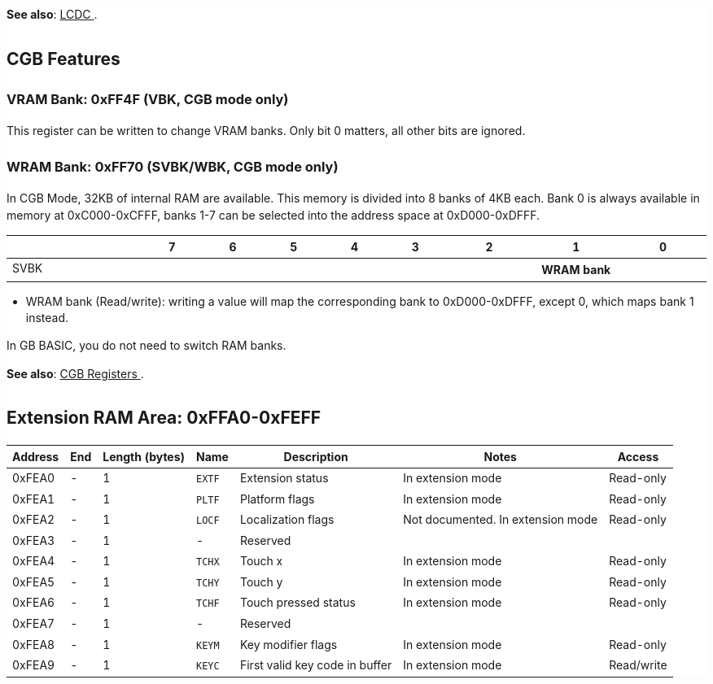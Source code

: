**See also**: <a class="nav-link" href="https://gbdev.io/pandocs/LCDC.html" target="_blank">LCDC <i class="fa-solid fa-up-right-from-square"></i></a>.

## CGB Features

### VRAM Bank: 0xFF4F (VBK, CGB mode only)

This register can be written to change VRAM banks. Only bit 0 matters, all other bits are ignored.

### WRAM Bank: 0xFF70 (SVBK/WBK, CGB mode only)

In CGB Mode, 32KB of internal RAM are available. This memory is divided into 8 banks of 4KB each. Bank 0 is always available in memory at 0xC000-0xCFFF, banks 1-7 can be selected into the address space at 0xD000-0xDFFF.

<table style="display: table;">
  <thead>
    <tr>
      <th> </th>
      <th>7</th>
      <th>6</th>
      <th>5</th>
      <th>4</th>
      <th>3</th>
      <th>2</th>
      <th>1</th>
      <th>0</th>
    </tr>
  </thead>
  <tr>
    <td>SVBK</td>
    <th colspan="5"> </th>
    <th colspan="3">WRAM bank</th>
  </tr>
</table>

* WRAM bank (Read/write): writing a value will map the corresponding bank to 0xD000-0xDFFF, except 0, which maps bank 1 instead.

In GB BASIC, you do not need to switch RAM banks.

**See also**: <a class="nav-link" href="https://gbdev.io/pandocs/CGB_Registers.html" target="_blank">CGB Registers <i class="fa-solid fa-up-right-from-square"></i></a>.

## Extension RAM Area: 0xFFA0-0xFEFF

| Address | End    | Length (bytes) | Name   | Description                    | Notes                                               | Access     |
|---------|--------|----------------|--------|--------------------------------|-----------------------------------------------------|------------|
| 0xFEA0  | -      | 1              | `EXTF` | Extension status               | In extension mode                                   | Read-only  |
| 0xFEA1  | -      | 1              | `PLTF` | Platform flags                 | In extension mode                                   | Read-only  |
| 0xFEA2  | -      | 1              | `LOCF` | Localization flags             | Not documented. In extension mode                   | Read-only  |
| 0xFEA3  | -      | 1              | -      | Reserved                       |                                                     |            |
| 0xFEA4  | -      | 1              | `TCHX` | Touch x                        | In extension mode                                   | Read-only  |
| 0xFEA5  | -      | 1              | `TCHY` | Touch y                        | In extension mode                                   | Read-only  |
| 0xFEA6  | -      | 1              | `TCHF` | Touch pressed status           | In extension mode                                   | Read-only  |
| 0xFEA7  | -      | 1              | -      | Reserved                       |                                                     |            |
| 0xFEA8  | -      | 1              | `KEYM` | Key modifier flags             | In extension mode                                   | Read-only  |
| 0xFEA9  | -      | 1              | `KEYC` | First valid key code in buffer | In extension mode                                   | Read/write |
